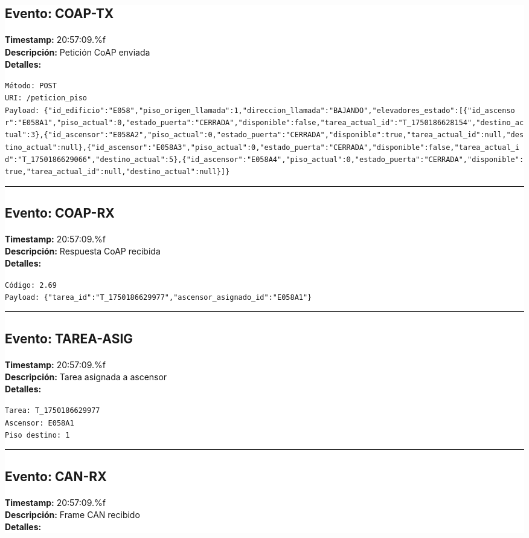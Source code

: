 
## Evento: COAP-TX

**Timestamp:** 20:57:09.%f  
**Descripción:** Petición CoAP enviada  
**Detalles:**

```
Método: POST
URI: /peticion_piso
Payload: {"id_edificio":"E058","piso_origen_llamada":1,"direccion_llamada":"BAJANDO","elevadores_estado":[{"id_ascensor":"E058A1","piso_actual":0,"estado_puerta":"CERRADA","disponible":false,"tarea_actual_id":"T_1750186628154","destino_actual":3},{"id_ascensor":"E058A2","piso_actual":0,"estado_puerta":"CERRADA","disponible":true,"tarea_actual_id":null,"destino_actual":null},{"id_ascensor":"E058A3","piso_actual":0,"estado_puerta":"CERRADA","disponible":false,"tarea_actual_id":"T_1750186629066","destino_actual":5},{"id_ascensor":"E058A4","piso_actual":0,"estado_puerta":"CERRADA","disponible":true,"tarea_actual_id":null,"destino_actual":null}]}
```

---

## Evento: COAP-RX

**Timestamp:** 20:57:09.%f  
**Descripción:** Respuesta CoAP recibida  
**Detalles:**

```
Código: 2.69
Payload: {"tarea_id":"T_1750186629977","ascensor_asignado_id":"E058A1"}
```

---

## Evento: TAREA-ASIG

**Timestamp:** 20:57:09.%f  
**Descripción:** Tarea asignada a ascensor  
**Detalles:**

```
Tarea: T_1750186629977
Ascensor: E058A1
Piso destino: 1
```

---

## Evento: CAN-RX

**Timestamp:** 20:57:09.%f  
**Descripción:** Frame CAN recibido  
**Detalles:**
